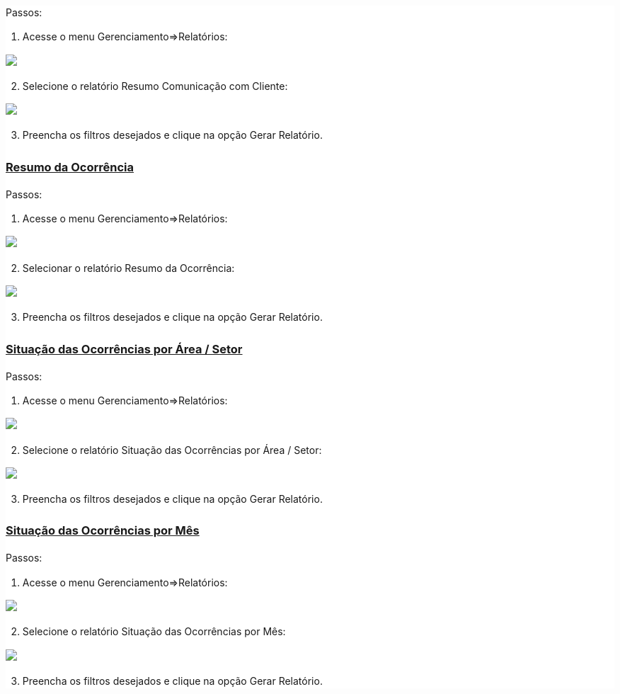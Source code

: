 Passos:

1) Acesse o menu Gerenciamento=>Relatórios:

![](/img/action/ACTCP-0126.png)

2) Selecione o relatório Resumo Comunicação com Cliente:

![](/img/action/ACTCP-0137.png)

3) Preencha os filtros desejados e clique na opção Gerar Relatório.

### [Resumo da Ocorrência](#resumo-da-ocorrencia)

Passos:

1) Acesse o menu Gerenciamento=>Relatórios:

![](/img/action/ACTCP-0126.png)

2) Selecionar o relatório Resumo da Ocorrência:

![](/img/action/ACTCP-0136.png)

3) Preencha os filtros desejados e clique na opção Gerar Relatório.

### [Situação das Ocorrências por Área / Setor](#situacao-das-ocorrencias-por-area-setor)

Passos:

1) Acesse o menu Gerenciamento=>Relatórios:

![](/img/action/ACTCP-0126.png)

2) Selecione o relatório Situação das Ocorrências por Área / Setor:

![](/img/action/ACTCP-0135.png)

3) Preencha os filtros desejados e clique na opção Gerar Relatório.

### [Situação das Ocorrências por Mês](#situacao-das-ocorrencias-por-mes)

Passos:

1) Acesse o menu Gerenciamento=>Relatórios:

![](/img/action/ACTCP-0126.png)

2) Selecione o relatório Situação das Ocorrências por Mês:

![](/img/action/ACTCP-0134.png)

3) Preencha os filtros desejados e clique na opção Gerar Relatório.
